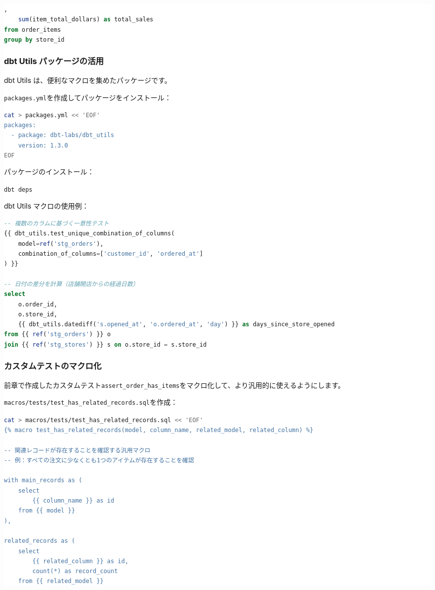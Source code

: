 ```sql
,
    sum(item_total_dollars) as total_sales
from order_items
group by store_id
```

### dbt Utils パッケージの活用

dbt Utils は、便利なマクロを集めたパッケージです。

`packages.yml`を作成してパッケージをインストール：

```bash
cat > packages.yml << 'EOF'
packages:
  - package: dbt-labs/dbt_utils
    version: 1.3.0
EOF
```

パッケージのインストール：

```bash
dbt deps
```

dbt Utils マクロの使用例：

```sql
-- 複数のカラムに基づく一意性テスト
{{ dbt_utils.test_unique_combination_of_columns(
    model=ref('stg_orders'),
    combination_of_columns=['customer_id', 'ordered_at']
) }}

-- 日付の差分を計算（店舗開店からの経過日数）
select
    o.order_id,
    o.store_id,
    {{ dbt_utils.datediff('s.opened_at', 'o.ordered_at', 'day') }} as days_since_store_opened
from {{ ref('stg_orders') }} o
join {{ ref('stg_stores') }} s on o.store_id = s.store_id
```

### カスタムテストのマクロ化

前章で作成したカスタムテスト`assert_order_has_items`をマクロ化して、より汎用的に使えるようにします。

`macros/tests/test_has_related_records.sql`を作成：

```bash
cat > macros/tests/test_has_related_records.sql << 'EOF'
{% macro test_has_related_records(model, column_name, related_model, related_column) %}

-- 関連レコードが存在することを確認する汎用マクロ
-- 例：すべての注文に少なくとも1つのアイテムが存在することを確認

with main_records as (
    select
        {{ column_name }} as id
    from {{ model }}
),

related_records as (
    select
        {{ related_column }} as id,
        count(*) as record_count
    from {{ related_model }}
```